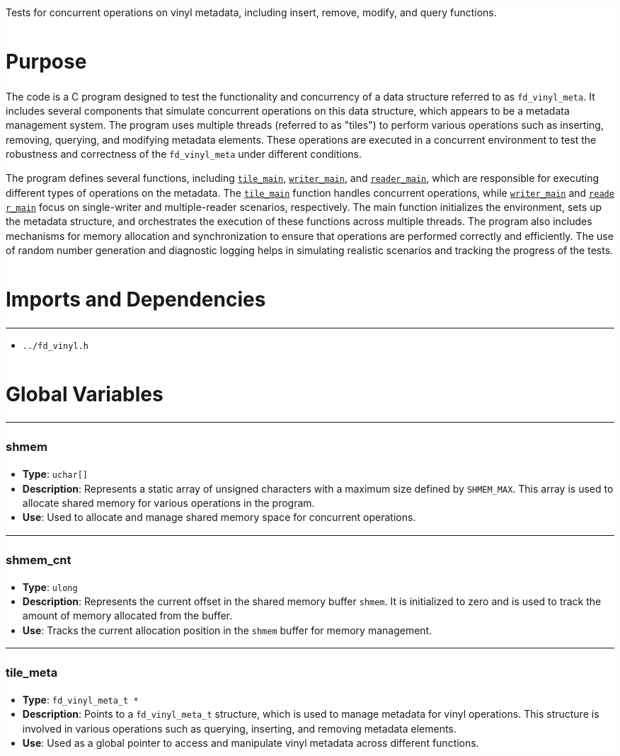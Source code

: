 




Tests for concurrent operations on vinyl metadata, including insert, remove, modify, and query functions.

# Purpose
The code is a C program designed to test the functionality and concurrency of a data structure referred to as `fd_vinyl_meta`. It includes several components that simulate concurrent operations on this data structure, which appears to be a metadata management system. The program uses multiple threads (referred to as "tiles") to perform various operations such as inserting, removing, querying, and modifying metadata elements. These operations are executed in a concurrent environment to test the robustness and correctness of the `fd_vinyl_meta` under different conditions.

The program defines several functions, including [`tile_main`](<#tile_main>), [`writer_main`](<#writer_main>), and [`reader_main`](<#reader_main>), which are responsible for executing different types of operations on the metadata. The [`tile_main`](<#tile_main>) function handles concurrent operations, while [`writer_main`](<#writer_main>) and [`reader_main`](<#reader_main>) focus on single-writer and multiple-reader scenarios, respectively. The main function initializes the environment, sets up the metadata structure, and orchestrates the execution of these functions across multiple threads. The program also includes mechanisms for memory allocation and synchronization to ensure that operations are performed correctly and efficiently. The use of random number generation and diagnostic logging helps in simulating realistic scenarios and tracking the progress of the tests.
# Imports and Dependencies

---
- `../fd_vinyl.h`


# Global Variables

---
### shmem
- **Type**: ``uchar[]``
- **Description**: Represents a static array of unsigned characters with a maximum size defined by `SHMEM_MAX`. This array is used to allocate shared memory for various operations in the program.
- **Use**: Used to allocate and manage shared memory space for concurrent operations.


---
### shmem\_cnt
- **Type**: ``ulong``
- **Description**: Represents the current offset in the shared memory buffer `shmem`. It is initialized to zero and is used to track the amount of memory allocated from the buffer.
- **Use**: Tracks the current allocation position in the `shmem` buffer for memory management.


---
### tile\_meta
- **Type**: ``fd_vinyl_meta_t *``
- **Description**: Points to a `fd_vinyl_meta_t` structure, which is used to manage metadata for vinyl operations. This structure is involved in various operations such as querying, inserting, and removing metadata elements.
- **Use**: Used as a global pointer to access and manipulate vinyl metadata across different functions.
